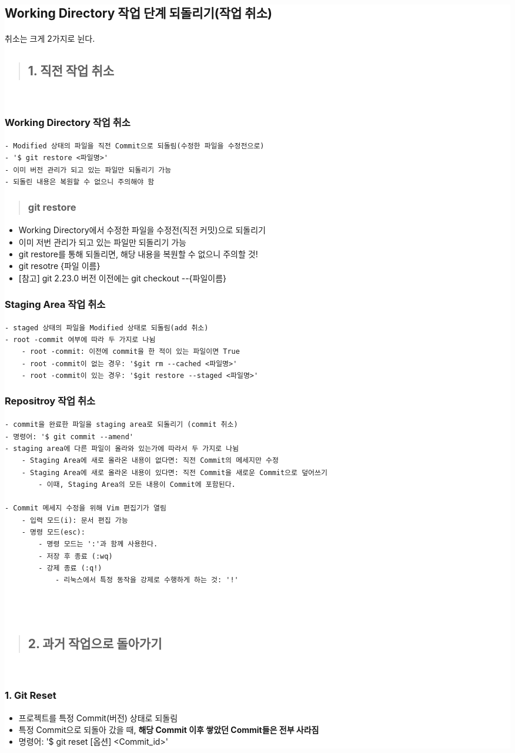 ## **Working Directory 작업 단계 되돌리기(작업 취소)**

취소는 크게 2가지로 뉜다.

> ## 1. 직전 작업 취소
<br>

### Working Directory 작업 취소
    - Modified 상태의 파일을 직전 Commit으로 되돌림(수정한 파일을 수정전으로)
    - '$ git restore <파일명>'
    - 이미 버전 관리가 되고 있는 파일만 되돌리기 가능
    - 되돌린 내용은 복원할 수 없으니 주의해야 함
> ### git restore
- Working Directory에서 수정한 파일을 수정전(직전 커밋)으로 되돌리기
- 이미 저번 관리가 되고 있는 파일만 되돌리기 가능
- git restore를 통해 되돌리면, 해당 내용을 복원할 수 없으니 주의할 것!
- git resotre {파일 이름}
- [참고] git 2.23.0 버전 이전에는 git checkout --{파일이름}


### Staging Area 작업 취소
    - staged 상태의 파일을 Modified 상태로 되돌림(add 취소)
    - root -commit 여부에 따라 두 가지로 나뉨
        - root -commit: 이전에 commit을 한 적이 있는 파일이면 True
        - root -commit이 없는 경우: '$git rm --cached <파일명>'
        - root -commit이 있는 경우: '$git restore --staged <파일명>'

### Repositroy 작업 취소 
    - commit을 완료한 파일을 staging area로 되돌리기 (commit 취소)
    - 명령어: '$ git commit --amend'
    - staging area에 다른 파일이 올라와 있는가에 따라서 두 가지로 나뉨
        - Staging Area에 새로 올라온 내용이 없다면: 직전 Commit의 메세지만 수정
        - Staging Area에 새로 올라온 내용이 있다면: 직전 Commit을 새로운 Commit으로 덮어쓰기
            - 이때, Staging Area의 모든 내용이 Commit에 포함된다.

    - Commit 메세지 수정을 위해 Vim 편집기가 열림
        - 입력 모드(i): 문서 편집 가능
        - 명령 모드(esc):
            - 명령 모드는 ':'과 함께 사용한다.
            - 저장 후 종료 (:wq)
            - 강제 종료 (:q!)
                - 리눅스에서 특정 동작을 강제로 수행하게 하는 것: '!'
<br>


<br>

> ## 2. 과거 작업으로 돌아가기
<br>

### 1. Git Reset
- 프로젝트를 특정 Commit(버전) 상태로 되돌림
- 특정 Commit으로 되돌아 갔을 때, **해당 Commit 이후 쌓았던 Commit들은 전부 사라짐**
- 명령어: '$ git reset [옵션] <Commit_id>'
